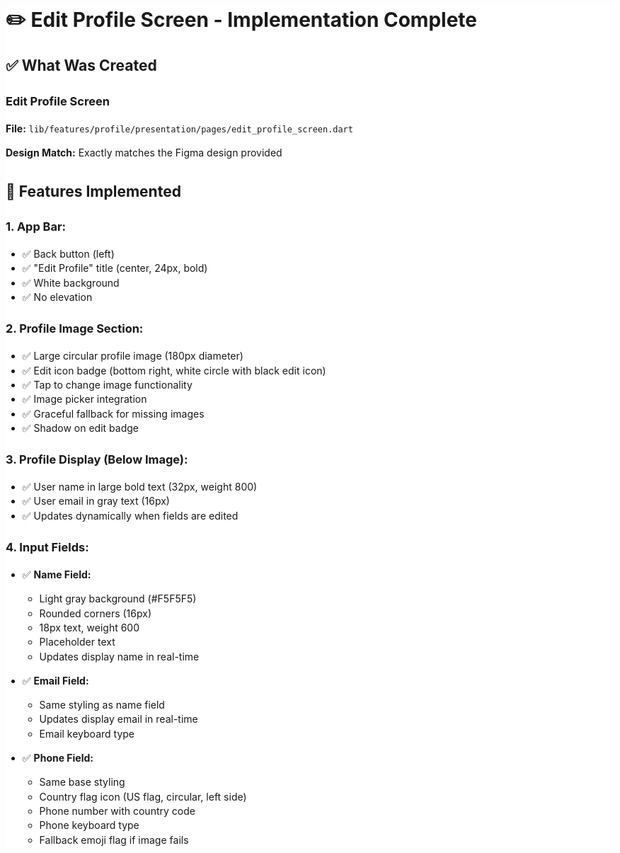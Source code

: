 # ✏️ Edit Profile Screen - Implementation Complete

## ✅ What Was Created

### Edit Profile Screen
**File:** `lib/features/profile/presentation/pages/edit_profile_screen.dart`

**Design Match:** Exactly matches the Figma design provided

## 🎨 Features Implemented

### 1. **App Bar:**
- ✅ Back button (left)
- ✅ "Edit Profile" title (center, 24px, bold)
- ✅ White background
- ✅ No elevation

### 2. **Profile Image Section:**
- ✅ Large circular profile image (180px diameter)
- ✅ Edit icon badge (bottom right, white circle with black edit icon)
- ✅ Tap to change image functionality
- ✅ Image picker integration
- ✅ Graceful fallback for missing images
- ✅ Shadow on edit badge

### 3. **Profile Display (Below Image):**
- ✅ User name in large bold text (32px, weight 800)
- ✅ User email in gray text (16px)
- ✅ Updates dynamically when fields are edited

### 4. **Input Fields:**
- ✅ **Name Field:**
  - Light gray background (#F5F5F5)
  - Rounded corners (16px)
  - 18px text, weight 600
  - Placeholder text
  - Updates display name in real-time

- ✅ **Email Field:**
  - Same styling as name field
  - Updates display email in real-time
  - Email keyboard type

- ✅ **Phone Field:**
  - Same base styling
  - Country flag icon (US flag, circular, left side)
  - Phone number with country code
  - Phone keyboard type
  - Fallback emoji flag if image fails
